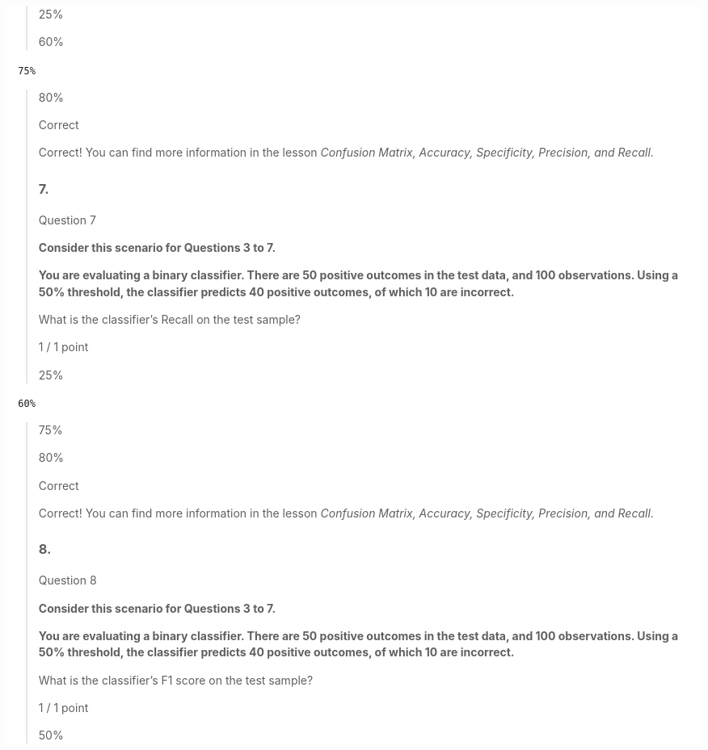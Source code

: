 >  25% 
> 
>  60% 
> 

      75% 
> 
>  80% 
> 
> Correct
> 
> Correct! You can find more information in the lesson _Confusion Matrix, Accuracy, Specificity, Precision, and Recall_.
> 
> ### 7.
> 
> Question 7
> 
> **Consider this scenario for Questions 3 to 7.**
> 
> **You are evaluating a binary classifier. There are 50 positive outcomes in the test data, and 100 observations. Using a 50% threshold, the classifier predicts 40 positive outcomes, of which 10 are incorrect.**
> 
> What is the classifier’s Recall on the test sample?
> 
> 1 / 1 point
> 
>  25% 
> 

      60% 
> 
>  75% 
> 
>  80% 
> 
> Correct
> 
> Correct! You can find more information in the lesson _Confusion Matrix, Accuracy, Specificity, Precision, and Recall_.
> 
> ### 8.
> 
> Question 8
> 
> **Consider this scenario for Questions 3 to 7.**
> 
> **You are evaluating a binary classifier. There are 50 positive outcomes in the test data, and 100 observations. Using a 50% threshold, the classifier predicts 40 positive outcomes, of which 10 are incorrect.**
> 
> What is the classifier’s F1 score on the test sample?
> 
> 1 / 1 point
> 
>  50% 
> 
